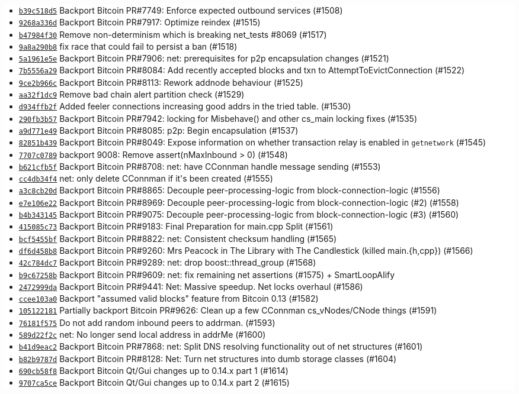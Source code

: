 - [`b39c518d5`](https://github.com/SmartLoopAIproject/commit/b39c518d5) Backport Bitcoin PR#7749: Enforce expected outbound services (#1508)
- [`9268a336d`](https://github.com/SmartLoopAIproject/commit/9268a336d) Backport Bitcoin PR#7917: Optimize reindex (#1515)
- [`b47984f30`](https://github.com/SmartLoopAIproject/commit/b47984f30) Remove non-determinism which is breaking net_tests #8069 (#1517)
- [`9a8a290b8`](https://github.com/SmartLoopAIproject/commit/9a8a290b8) fix race that could fail to persist a ban (#1518)
- [`5a1961e5e`](https://github.com/SmartLoopAIproject/commit/5a1961e5e) Backport Bitcoin PR#7906: net: prerequisites for p2p encapsulation changes (#1521)
- [`7b5556a29`](https://github.com/SmartLoopAIproject/commit/7b5556a29) Backport Bitcoin PR#8084: Add recently accepted blocks and txn to AttemptToEvictConnection (#1522)
- [`9ce2b966c`](https://github.com/SmartLoopAIproject/commit/9ce2b966c) Backport Bitcoin PR#8113: Rework addnode behaviour (#1525)
- [`aa32f1dc9`](https://github.com/SmartLoopAIproject/commit/aa32f1dc9) Remove bad chain alert partition check (#1529)
- [`d934ffb2f`](https://github.com/SmartLoopAIproject/commit/d934ffb2f) Added feeler connections increasing good addrs in the tried table. (#1530)
- [`290fb3b57`](https://github.com/SmartLoopAIproject/commit/290fb3b57) Backport Bitcoin PR#7942: locking for Misbehave() and other cs_main locking fixes (#1535)
- [`a9d771e49`](https://github.com/SmartLoopAIproject/commit/a9d771e49) Backport Bitcoin PR#8085: p2p: Begin encapsulation (#1537)
- [`82851b439`](https://github.com/SmartLoopAIproject/commit/82851b439) Backport Bitcoin PR#8049: Expose information on whether transaction relay is enabled in `getnetwork` (#1545)
- [`7707c0789`](https://github.com/SmartLoopAIproject/commit/7707c0789) backport 9008: Remove assert(nMaxInbound > 0) (#1548)
- [`b621cfb5f`](https://github.com/SmartLoopAIproject/commit/b621cfb5f) Backport Bitcoin PR#8708: net: have CConnman handle message sending (#1553)
- [`cc4db34f4`](https://github.com/SmartLoopAIproject/commit/cc4db34f4) net: only delete CConnman if it's been created (#1555)
- [`a3c8cb20d`](https://github.com/SmartLoopAIproject/commit/a3c8cb20d) Backport Bitcoin PR#8865: Decouple peer-processing-logic from block-connection-logic (#1556)
- [`e7e106e22`](https://github.com/SmartLoopAIproject/commit/e7e106e22) Backport Bitcoin PR#8969: Decouple peer-processing-logic from block-connection-logic (#2) (#1558)
- [`b4b343145`](https://github.com/SmartLoopAIproject/commit/b4b343145) Backport Bitcoin PR#9075: Decouple peer-processing-logic from block-connection-logic (#3) (#1560)
- [`415085c73`](https://github.com/SmartLoopAIproject/commit/415085c73) Backport Bitcoin PR#9183: Final Preparation for main.cpp Split (#1561)
- [`bcf5455bf`](https://github.com/SmartLoopAIproject/commit/bcf5455bf) Backport Bitcoin PR#8822: net: Consistent checksum handling (#1565)
- [`df6d458b8`](https://github.com/SmartLoopAIproject/commit/df6d458b8) Backport Bitcoin PR#9260: Mrs Peacock in The Library with The Candlestick (killed main.{h,cpp}) (#1566)
- [`42c784dc7`](https://github.com/SmartLoopAIproject/commit/42c784dc7) Backport Bitcoin PR#9289: net: drop boost::thread_group (#1568)
- [`b9c67258b`](https://github.com/SmartLoopAIproject/commit/b9c67258b) Backport Bitcoin PR#9609: net: fix remaining net assertions (#1575) + SmartLoopAIify
- [`2472999da`](https://github.com/SmartLoopAIproject/commit/2472999da) Backport Bitcoin PR#9441: Net: Massive speedup. Net locks overhaul (#1586)
- [`ccee103a0`](https://github.com/SmartLoopAIproject/commit/ccee103a0) Backport "assumed valid blocks" feature from Bitcoin 0.13 (#1582)
- [`105122181`](https://github.com/SmartLoopAIproject/commit/105122181) Partially backport Bitcoin PR#9626: Clean up a few CConnman cs_vNodes/CNode things (#1591)
- [`76181f575`](https://github.com/SmartLoopAIproject/commit/76181f575) Do not add random inbound peers to addrman. (#1593)
- [`589d22f2c`](https://github.com/SmartLoopAIproject/commit/589d22f2c) net: No longer send local address in addrMe (#1600)
- [`b41d9eac2`](https://github.com/SmartLoopAIproject/commit/b41d9eac2) Backport Bitcoin PR#7868: net: Split DNS resolving functionality out of net structures (#1601)
- [`b82b9787d`](https://github.com/SmartLoopAIproject/commit/b82b9787d) Backport Bitcoin PR#8128: Net: Turn net structures into dumb storage classes (#1604)
- [`690cb58f8`](https://github.com/SmartLoopAIproject/commit/690cb58f8) Backport Bitcoin Qt/Gui changes up to 0.14.x part 1 (#1614)
- [`9707ca5ce`](https://github.com/SmartLoopAIproject/commit/9707ca5ce) Backport Bitcoin Qt/Gui changes up to 0.14.x part 2 (#1615)